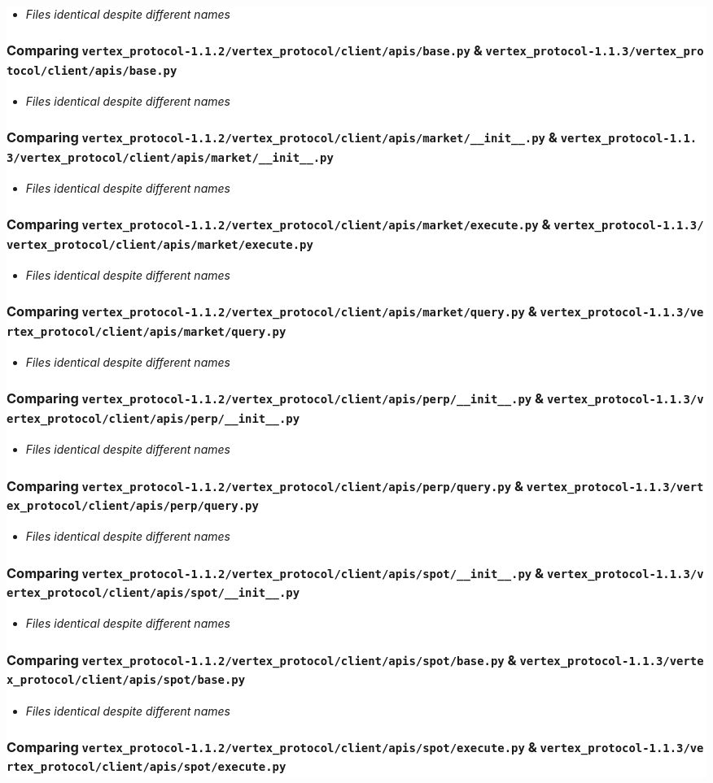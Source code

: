  * *Files identical despite different names*

### Comparing `vertex_protocol-1.1.2/vertex_protocol/client/apis/base.py` & `vertex_protocol-1.1.3/vertex_protocol/client/apis/base.py`

 * *Files identical despite different names*

### Comparing `vertex_protocol-1.1.2/vertex_protocol/client/apis/market/__init__.py` & `vertex_protocol-1.1.3/vertex_protocol/client/apis/market/__init__.py`

 * *Files identical despite different names*

### Comparing `vertex_protocol-1.1.2/vertex_protocol/client/apis/market/execute.py` & `vertex_protocol-1.1.3/vertex_protocol/client/apis/market/execute.py`

 * *Files identical despite different names*

### Comparing `vertex_protocol-1.1.2/vertex_protocol/client/apis/market/query.py` & `vertex_protocol-1.1.3/vertex_protocol/client/apis/market/query.py`

 * *Files identical despite different names*

### Comparing `vertex_protocol-1.1.2/vertex_protocol/client/apis/perp/__init__.py` & `vertex_protocol-1.1.3/vertex_protocol/client/apis/perp/__init__.py`

 * *Files identical despite different names*

### Comparing `vertex_protocol-1.1.2/vertex_protocol/client/apis/perp/query.py` & `vertex_protocol-1.1.3/vertex_protocol/client/apis/perp/query.py`

 * *Files identical despite different names*

### Comparing `vertex_protocol-1.1.2/vertex_protocol/client/apis/spot/__init__.py` & `vertex_protocol-1.1.3/vertex_protocol/client/apis/spot/__init__.py`

 * *Files identical despite different names*

### Comparing `vertex_protocol-1.1.2/vertex_protocol/client/apis/spot/base.py` & `vertex_protocol-1.1.3/vertex_protocol/client/apis/spot/base.py`

 * *Files identical despite different names*

### Comparing `vertex_protocol-1.1.2/vertex_protocol/client/apis/spot/execute.py` & `vertex_protocol-1.1.3/vertex_protocol/client/apis/spot/execute.py`
